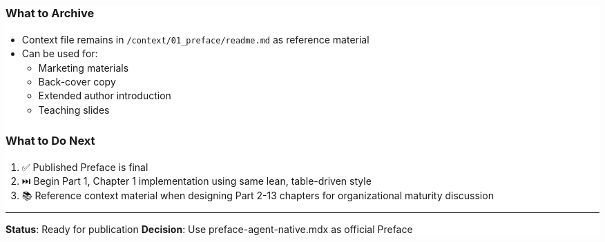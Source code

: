 ### What to Archive
- Context file remains in `/context/01_preface/readme.md` as reference material
- Can be used for:
  - Marketing materials
  - Back-cover copy
  - Extended author introduction
  - Teaching slides

### What to Do Next
1. ✅ Published Preface is final
2. ⏭️ Begin Part 1, Chapter 1 implementation using same lean, table-driven style
3. 📚 Reference context material when designing Part 2-13 chapters for organizational maturity discussion

---

**Status**: Ready for publication
**Decision**: Use preface-agent-native.mdx as official Preface
